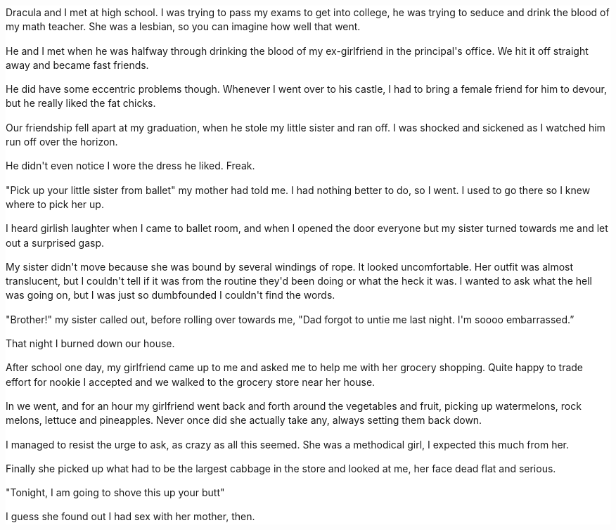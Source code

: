 Dracula and I met at high school. I was trying to pass my exams to 
get into college, he was trying to seduce and drink the blood of 
my math teacher. She was a lesbian, so you can imagine how well 
that went. 

He and I met when he was halfway through drinking the blood of my 
ex-girlfriend in the principal's office. We hit it off straight 
away and became fast friends. 

He did have some eccentric problems though. Whenever I went over 
to his castle, I had to bring a female friend for him to devour, 
but he really liked the fat chicks. 

Our friendship fell apart at my graduation, when he stole my little 
sister and ran off. I was shocked and sickened as I watched him 
run off over the horizon. 

He didn't even notice I wore the dress he liked. Freak. 

"Pick up your little sister from ballet" my mother had told me. 
I had nothing better to do, so I went. I used to go there so I knew 
where to pick her up. 

I heard girlish laughter when I came to ballet room, and when I 
opened the door everyone but my sister turned towards me and let 
out a surprised gasp. 

My sister didn't move because she was bound by several windings 
of rope. It looked uncomfortable. Her outfit was almost translucent, 
but I couldn't tell if it was from the routine they'd been doing 
or what the heck it was. I wanted to ask what the hell was going on, 
but I was just so dumbfounded I couldn't find the words. 

"Brother!" my sister called out, before rolling over towards 
me, "Dad forgot to untie me last night. I'm soooo embarrassed.” 

That night I burned down our house. 

After school one day, my girlfriend came up to me and asked me to 
help me with her grocery shopping. Quite happy to trade effort 
for nookie I accepted and we walked to the grocery store near her 
house. 

In we went, and for an hour my girlfriend went back and forth around 
the vegetables and fruit, picking up watermelons, rock melons, 
lettuce and pineapples. Never once did she actually take any, 
always setting them back down. 

I managed to resist the urge to ask, as crazy as all this seemed. 
She was a methodical girl, I expected this much from her. 

Finally she picked up what had to be the largest cabbage in the 
store and looked at me, her face dead flat and serious. 

"Tonight, I am going to shove this up your butt" 

I guess she found out I had sex with her mother, then. 
